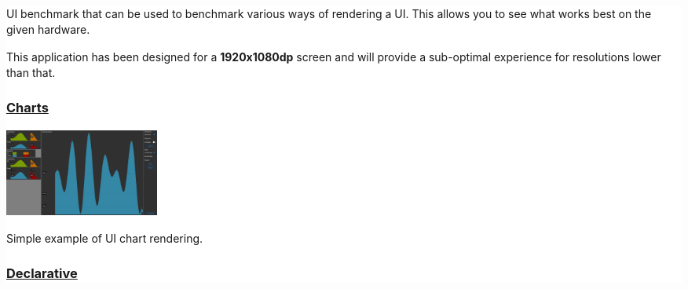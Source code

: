 UI benchmark that can be used to benchmark various ways of rendering a UI. This allows you to see what works best on the given hardware.

This application has been designed for a **1920x1080dp** screen and will provide a sub-optimal experience for resolutions lower than that.


### [Charts](DemoApps/GLES3/UI/Charts)

<a href="DemoApps/GLES3/UI/Charts/Example.jpg"><img src="DemoApps/GLES3/UI/Charts/Example.jpg" height="108px" title="GLES3.UI.Charts"></a>

Simple example of UI chart rendering.


### [Declarative](DemoApps/GLES3/UI/Declarative)
